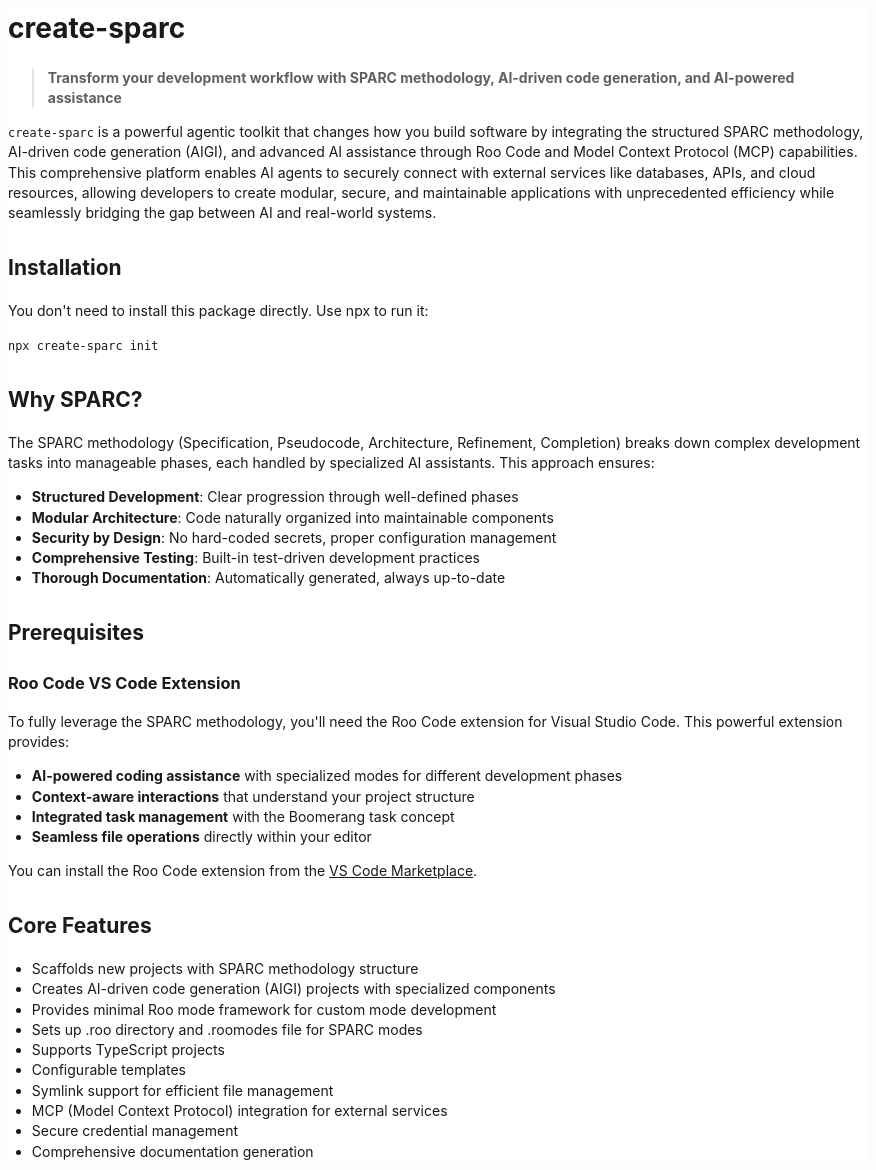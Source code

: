 # create-sparc

> **Transform your development workflow with SPARC methodology, AI-driven code generation, and AI-powered assistance**

`create-sparc` is a powerful agentic toolkit that changes how you build software by integrating the structured SPARC methodology, AI-driven code generation (AIGI), and advanced AI assistance through Roo Code and Model Context Protocol (MCP) capabilities. This comprehensive platform enables AI agents to securely connect with external services like databases, APIs, and cloud resources, allowing developers to create modular, secure, and maintainable applications with unprecedented efficiency while seamlessly bridging the gap between AI and real-world systems.
 
## Installation

You don't need to install this package directly. Use npx to run it:

```bash
npx create-sparc init
```

## Why SPARC?

The SPARC methodology (Specification, Pseudocode, Architecture, Refinement, Completion) breaks down complex development tasks into manageable phases, each handled by specialized AI assistants. This approach ensures:

- **Structured Development**: Clear progression through well-defined phases
- **Modular Architecture**: Code naturally organized into maintainable components
- **Security by Design**: No hard-coded secrets, proper configuration management
- **Comprehensive Testing**: Built-in test-driven development practices
- **Thorough Documentation**: Automatically generated, always up-to-date

## Prerequisites

### Roo Code VS Code Extension

To fully leverage the SPARC methodology, you'll need the Roo Code extension for Visual Studio Code. This powerful extension provides:

- **AI-powered coding assistance** with specialized modes for different development phases
- **Context-aware interactions** that understand your project structure
- **Integrated task management** with the Boomerang task concept
- **Seamless file operations** directly within your editor

You can install the Roo Code extension from the [VS Code Marketplace](https://marketplace.visualstudio.com/items?itemName=RooVeterinaryInc.roo-cline).

## Core Features

- Scaffolds new projects with SPARC methodology structure
- Creates AI-driven code generation (AIGI) projects with specialized components
- Provides minimal Roo mode framework for custom mode development
- Sets up .roo directory and .roomodes file for SPARC modes
- Supports TypeScript projects
- Configurable templates
- Symlink support for efficient file management
- MCP (Model Context Protocol) integration for external services
- Secure credential management
- Comprehensive documentation generation
